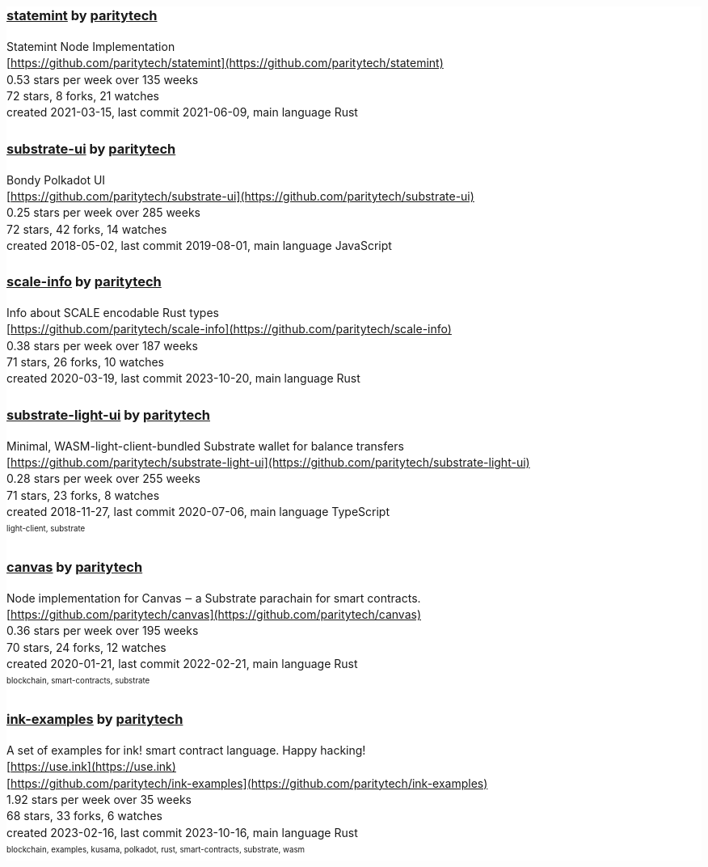 
### [statemint](https://github.com/paritytech/statemint) by [paritytech](https://github.com/paritytech)  
Statemint Node Implementation  
[https://github.com/paritytech/statemint](https://github.com/paritytech/statemint)  
0.53 stars per week over 135 weeks  
72 stars, 8 forks, 21 watches  
created 2021-03-15, last commit 2021-06-09, main language Rust  


### [substrate-ui](https://github.com/paritytech/substrate-ui) by [paritytech](https://github.com/paritytech)  
Bondy Polkadot UI  
[https://github.com/paritytech/substrate-ui](https://github.com/paritytech/substrate-ui)  
0.25 stars per week over 285 weeks  
72 stars, 42 forks, 14 watches  
created 2018-05-02, last commit 2019-08-01, main language JavaScript  


### [scale-info](https://github.com/paritytech/scale-info) by [paritytech](https://github.com/paritytech)  
Info about SCALE encodable Rust types  
[https://github.com/paritytech/scale-info](https://github.com/paritytech/scale-info)  
0.38 stars per week over 187 weeks  
71 stars, 26 forks, 10 watches  
created 2020-03-19, last commit 2023-10-20, main language Rust  


### [substrate-light-ui](https://github.com/paritytech/substrate-light-ui) by [paritytech](https://github.com/paritytech)  
Minimal, WASM-light-client-bundled Substrate wallet for balance transfers  
[https://github.com/paritytech/substrate-light-ui](https://github.com/paritytech/substrate-light-ui)  
0.28 stars per week over 255 weeks  
71 stars, 23 forks, 8 watches  
created 2018-11-27, last commit 2020-07-06, main language TypeScript  
<sub><sup>light-client, substrate</sup></sub>


### [canvas](https://github.com/paritytech/canvas) by [paritytech](https://github.com/paritytech)  
Node implementation for Canvas ‒ a Substrate parachain for smart contracts.  
[https://github.com/paritytech/canvas](https://github.com/paritytech/canvas)  
0.36 stars per week over 195 weeks  
70 stars, 24 forks, 12 watches  
created 2020-01-21, last commit 2022-02-21, main language Rust  
<sub><sup>blockchain, smart-contracts, substrate</sup></sub>


### [ink-examples](https://github.com/paritytech/ink-examples) by [paritytech](https://github.com/paritytech)  
A set of examples for ink! smart contract language. Happy hacking!  
[https://use.ink](https://use.ink)  
[https://github.com/paritytech/ink-examples](https://github.com/paritytech/ink-examples)  
1.92 stars per week over 35 weeks  
68 stars, 33 forks, 6 watches  
created 2023-02-16, last commit 2023-10-16, main language Rust  
<sub><sup>blockchain, examples, kusama, polkadot, rust, smart-contracts, substrate, wasm</sup></sub>
